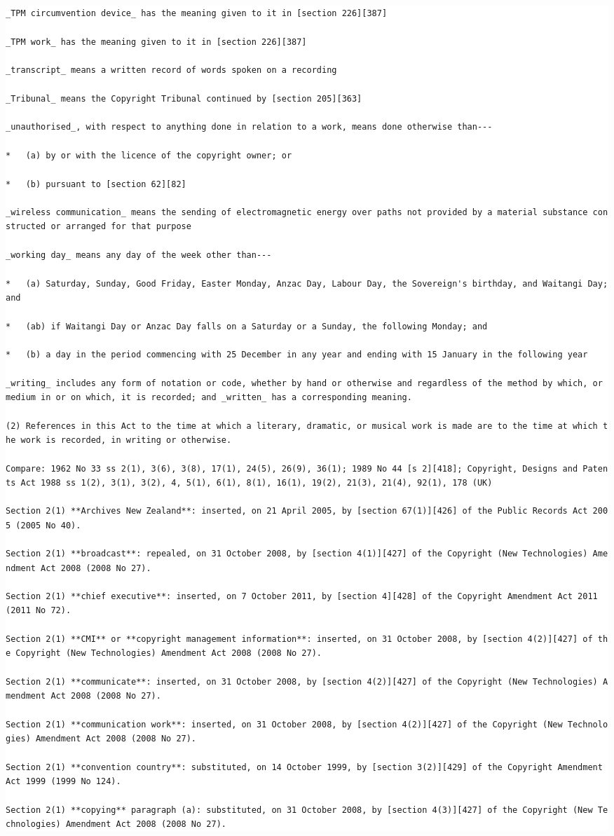     _TPM circumvention device_ has the meaning given to it in [section 226][387]
    
    _TPM work_ has the meaning given to it in [section 226][387]
    
    _transcript_ means a written record of words spoken on a recording
    
    _Tribunal_ means the Copyright Tribunal continued by [section 205][363]
    
    _unauthorised_, with respect to anything done in relation to a work, means done otherwise than---
        
    *   (a) by or with the licence of the copyright owner; or
    
    *   (b) pursuant to [section 62][82]
    
    _wireless communication_ means the sending of electromagnetic energy over paths not provided by a material substance constructed or arranged for that purpose
    
    _working day_ means any day of the week other than---
        
    *   (a) Saturday, Sunday, Good Friday, Easter Monday, Anzac Day, Labour Day, the Sovereign's birthday, and Waitangi Day; and
    
    *   (ab) if Waitangi Day or Anzac Day falls on a Saturday or a Sunday, the following Monday; and
    
    *   (b) a day in the period commencing with 25 December in any year and ending with 15 January in the following year
    
    _writing_ includes any form of notation or code, whether by hand or otherwise and regardless of the method by which, or medium in or on which, it is recorded; and _written_ has a corresponding meaning.
    
    (2) References in this Act to the time at which a literary, dramatic, or musical work is made are to the time at which the work is recorded, in writing or otherwise.
    
    Compare: 1962 No 33 ss 2(1), 3(6), 3(8), 17(1), 24(5), 26(9), 36(1); 1989 No 44 [s 2][418]; Copyright, Designs and Patents Act 1988 ss 1(2), 3(1), 3(2), 4, 5(1), 6(1), 8(1), 16(1), 19(2), 21(3), 21(4), 92(1), 178 (UK)
    
    Section 2(1) **Archives New Zealand**: inserted, on 21 April 2005, by [section 67(1)][426] of the Public Records Act 2005 (2005 No 40).
    
    Section 2(1) **broadcast**: repealed, on 31 October 2008, by [section 4(1)][427] of the Copyright (New Technologies) Amendment Act 2008 (2008 No 27).
    
    Section 2(1) **chief executive**: inserted, on 7 October 2011, by [section 4][428] of the Copyright Amendment Act 2011 (2011 No 72).
    
    Section 2(1) **CMI** or **copyright management information**: inserted, on 31 October 2008, by [section 4(2)][427] of the Copyright (New Technologies) Amendment Act 2008 (2008 No 27).
    
    Section 2(1) **communicate**: inserted, on 31 October 2008, by [section 4(2)][427] of the Copyright (New Technologies) Amendment Act 2008 (2008 No 27).
    
    Section 2(1) **communication work**: inserted, on 31 October 2008, by [section 4(2)][427] of the Copyright (New Technologies) Amendment Act 2008 (2008 No 27).
    
    Section 2(1) **convention country**: substituted, on 14 October 1999, by [section 3(2)][429] of the Copyright Amendment Act 1999 (1999 No 124).
    
    Section 2(1) **copying** paragraph (a): substituted, on 31 October 2008, by [section 4(3)][427] of the Copyright (New Technologies) Amendment Act 2008 (2008 No 27).
    